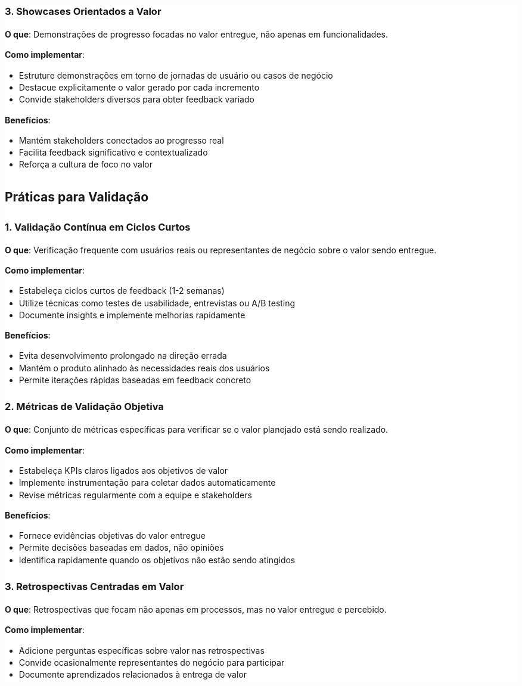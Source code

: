 ### 3. Showcases Orientados a Valor

**O que**: Demonstrações de progresso focadas no valor entregue, não apenas em funcionalidades.

**Como implementar**:
- Estruture demonstrações em torno de jornadas de usuário ou casos de negócio
- Destacue explicitamente o valor gerado por cada incremento
- Convide stakeholders diversos para obter feedback variado

**Benefícios**:
- Mantém stakeholders conectados ao progresso real
- Facilita feedback significativo e contextualizado
- Reforça a cultura de foco no valor

## Práticas para Validação

### 1. Validação Contínua em Ciclos Curtos

**O que**: Verificação frequente com usuários reais ou representantes de negócio sobre o valor sendo entregue.

**Como implementar**:
- Estabeleça ciclos curtos de feedback (1-2 semanas)
- Utilize técnicas como testes de usabilidade, entrevistas ou A/B testing
- Documente insights e implemente melhorias rapidamente

**Benefícios**:
- Evita desenvolvimento prolongado na direção errada
- Mantém o produto alinhado às necessidades reais dos usuários
- Permite iterações rápidas baseadas em feedback concreto

### 2. Métricas de Validação Objetiva

**O que**: Conjunto de métricas específicas para verificar se o valor planejado está sendo realizado.

**Como implementar**:
- Estabeleça KPIs claros ligados aos objetivos de valor
- Implemente instrumentação para coletar dados automaticamente
- Revise métricas regularmente com a equipe e stakeholders

**Benefícios**:
- Fornece evidências objetivas do valor entregue
- Permite decisões baseadas em dados, não opiniões
- Identifica rapidamente quando os objetivos não estão sendo atingidos

### 3. Retrospectivas Centradas em Valor

**O que**: Retrospectivas que focam não apenas em processos, mas no valor entregue e percebido.

**Como implementar**:
- Adicione perguntas específicas sobre valor nas retrospectivas
- Convide ocasionalmente representantes do negócio para participar
- Documente aprendizados relacionados à entrega de valor
